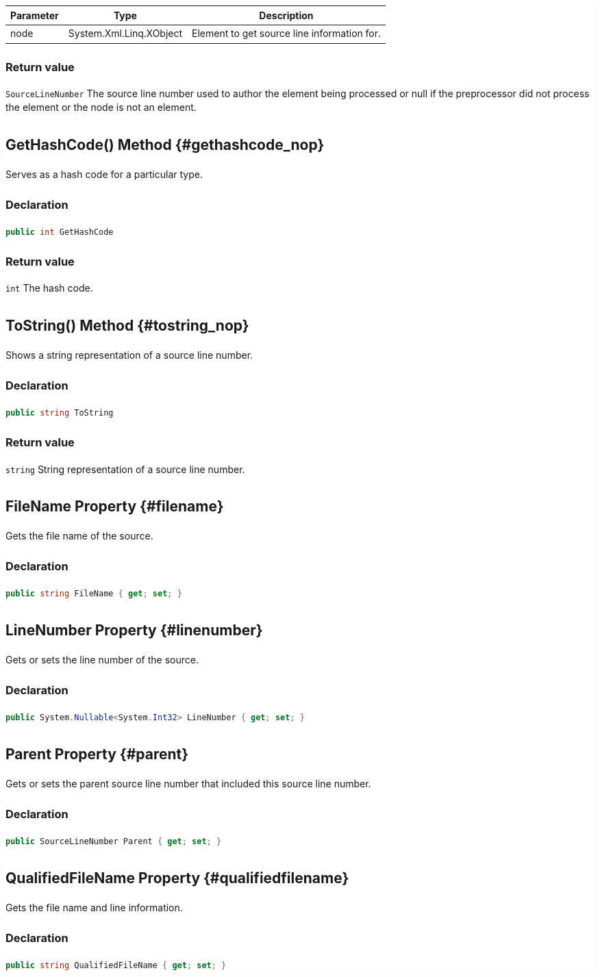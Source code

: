 | Parameter | Type | Description |
| --------- | ---- | ----------- |
| node | System.Xml.Linq.XObject | Element to get source line information for. |
### Return value
`SourceLineNumber` The source line number used to author the element being processed or null if the preprocessor did not process the element or the node is not an element.
## GetHashCode() Method {#gethashcode_nop}
Serves as a hash code for a particular type.
### Declaration
```cs
public int GetHashCode
```
### Return value
`int` The hash code.
## ToString() Method {#tostring_nop}
Shows a string representation of a source line number.
### Declaration
```cs
public string ToString
```
### Return value
`string` String representation of a source line number.
## FileName Property {#filename}
Gets the file name of the source.
### Declaration
```cs
public string FileName { get; set; } 
```
## LineNumber Property {#linenumber}
Gets or sets the line number of the source.
### Declaration
```cs
public System.Nullable<System.Int32> LineNumber { get; set; } 
```
## Parent Property {#parent}
Gets or sets the parent source line number that included this source line number.
### Declaration
```cs
public SourceLineNumber Parent { get; set; } 
```
## QualifiedFileName Property {#qualifiedfilename}
Gets the file name and line information.
### Declaration
```cs
public string QualifiedFileName { get; set; } 
```
